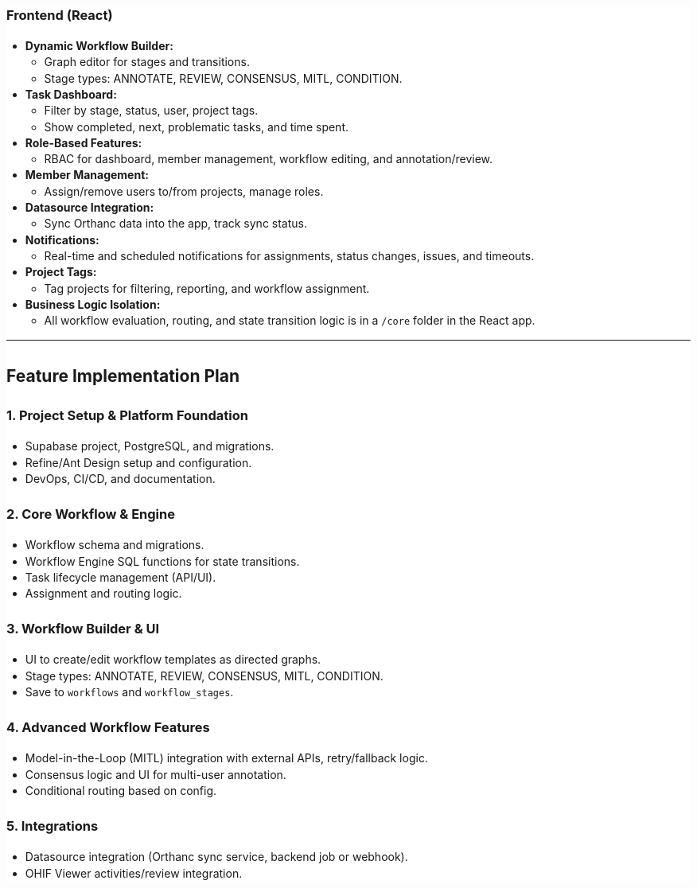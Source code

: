### Frontend (React)
- **Dynamic Workflow Builder:**  
  - Graph editor for stages and transitions.
  - Stage types: ANNOTATE, REVIEW, CONSENSUS, MITL, CONDITION.
- **Task Dashboard:**  
  - Filter by stage, status, user, project tags.
  - Show completed, next, problematic tasks, and time spent.
- **Role-Based Features:**  
  - RBAC for dashboard, member management, workflow editing, and annotation/review.
- **Member Management:**  
  - Assign/remove users to/from projects, manage roles.
- **Datasource Integration:**  
  - Sync Orthanc data into the app, track sync status.
- **Notifications:**  
  - Real-time and scheduled notifications for assignments, status changes, issues, and timeouts.
- **Project Tags:**  
  - Tag projects for filtering, reporting, and workflow assignment.
- **Business Logic Isolation:**  
  - All workflow evaluation, routing, and state transition logic is in a `/core` folder in the React app.

---

## Feature Implementation Plan

### 1. Project Setup & Platform Foundation
- Supabase project, PostgreSQL, and migrations.
- Refine/Ant Design setup and configuration.
- DevOps, CI/CD, and documentation.

### 2. Core Workflow & Engine
- Workflow schema and migrations.
- Workflow Engine SQL functions for state transitions.
- Task lifecycle management (API/UI).
- Assignment and routing logic.

### 3. Workflow Builder & UI
- UI to create/edit workflow templates as directed graphs.
- Stage types: ANNOTATE, REVIEW, CONSENSUS, MITL, CONDITION.
- Save to `workflows` and `workflow_stages`.

### 4. Advanced Workflow Features
- Model-in-the-Loop (MITL) integration with external APIs, retry/fallback logic.
- Consensus logic and UI for multi-user annotation.
- Conditional routing based on config.

### 5. Integrations
- Datasource integration (Orthanc sync service, backend job or webhook).
- OHIF Viewer activities/review integration.
